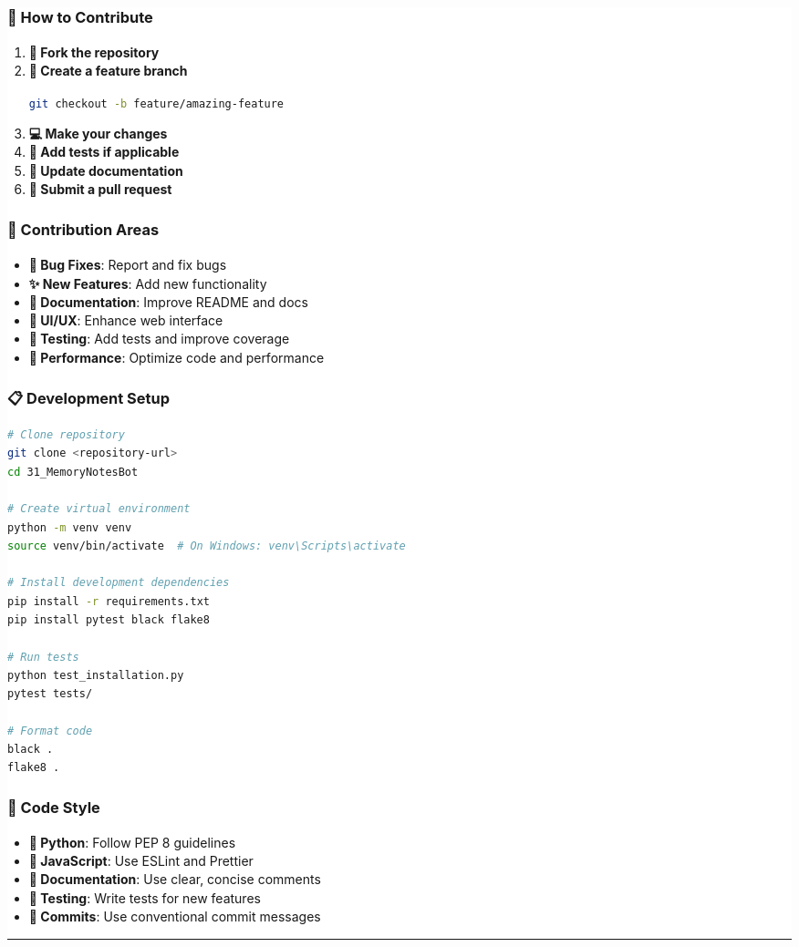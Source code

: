 ### 🚀 How to Contribute

1. **🔱 Fork the repository**
2. **🌿 Create a feature branch**
   ```bash
   git checkout -b feature/amazing-feature
   ```
3. **💻 Make your changes**
4. **🧪 Add tests if applicable**
5. **📝 Update documentation**
6. **🔀 Submit a pull request**

### 🎯 Contribution Areas

- **🐛 Bug Fixes**: Report and fix bugs
- **✨ New Features**: Add new functionality
- **📖 Documentation**: Improve README and docs
- **🎨 UI/UX**: Enhance web interface
- **🧪 Testing**: Add tests and improve coverage
- **🔧 Performance**: Optimize code and performance

### 📋 Development Setup

```bash
# Clone repository
git clone <repository-url>
cd 31_MemoryNotesBot

# Create virtual environment
python -m venv venv
source venv/bin/activate  # On Windows: venv\Scripts\activate

# Install development dependencies
pip install -r requirements.txt
pip install pytest black flake8

# Run tests
python test_installation.py
pytest tests/

# Format code
black .
flake8 .
```

### 📝 Code Style

- **🐍 Python**: Follow PEP 8 guidelines
- **🎨 JavaScript**: Use ESLint and Prettier
- **📖 Documentation**: Use clear, concise comments
- **🧪 Testing**: Write tests for new features
- **📝 Commits**: Use conventional commit messages

---